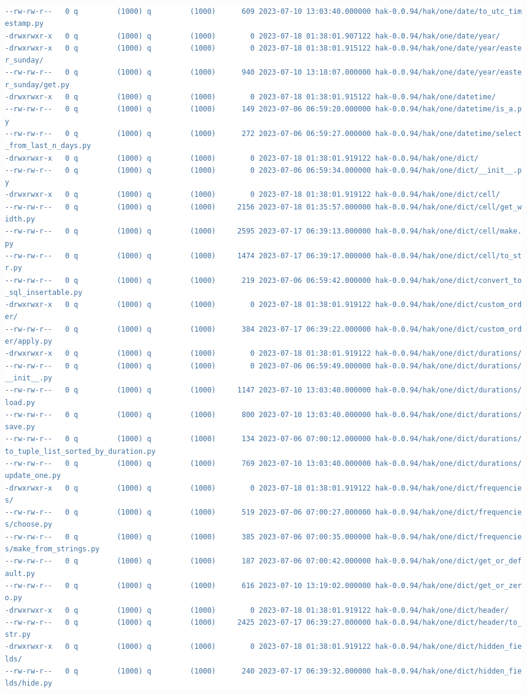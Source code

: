 ```diff
--rw-rw-r--   0 q         (1000) q         (1000)      609 2023-07-10 13:03:40.000000 hak-0.0.94/hak/one/date/to_utc_timestamp.py
-drwxrwxr-x   0 q         (1000) q         (1000)        0 2023-07-18 01:38:01.907122 hak-0.0.94/hak/one/date/year/
-drwxrwxr-x   0 q         (1000) q         (1000)        0 2023-07-18 01:38:01.915122 hak-0.0.94/hak/one/date/year/easter_sunday/
--rw-rw-r--   0 q         (1000) q         (1000)      940 2023-07-10 13:18:07.000000 hak-0.0.94/hak/one/date/year/easter_sunday/get.py
-drwxrwxr-x   0 q         (1000) q         (1000)        0 2023-07-18 01:38:01.915122 hak-0.0.94/hak/one/datetime/
--rw-rw-r--   0 q         (1000) q         (1000)      149 2023-07-06 06:59:20.000000 hak-0.0.94/hak/one/datetime/is_a.py
--rw-rw-r--   0 q         (1000) q         (1000)      272 2023-07-06 06:59:27.000000 hak-0.0.94/hak/one/datetime/select_from_last_n_days.py
-drwxrwxr-x   0 q         (1000) q         (1000)        0 2023-07-18 01:38:01.919122 hak-0.0.94/hak/one/dict/
--rw-rw-r--   0 q         (1000) q         (1000)        0 2023-07-06 06:59:34.000000 hak-0.0.94/hak/one/dict/__init__.py
-drwxrwxr-x   0 q         (1000) q         (1000)        0 2023-07-18 01:38:01.919122 hak-0.0.94/hak/one/dict/cell/
--rw-rw-r--   0 q         (1000) q         (1000)     2156 2023-07-18 01:35:57.000000 hak-0.0.94/hak/one/dict/cell/get_width.py
--rw-rw-r--   0 q         (1000) q         (1000)     2595 2023-07-17 06:39:13.000000 hak-0.0.94/hak/one/dict/cell/make.py
--rw-rw-r--   0 q         (1000) q         (1000)     1474 2023-07-17 06:39:17.000000 hak-0.0.94/hak/one/dict/cell/to_str.py
--rw-rw-r--   0 q         (1000) q         (1000)      219 2023-07-06 06:59:42.000000 hak-0.0.94/hak/one/dict/convert_to_sql_insertable.py
-drwxrwxr-x   0 q         (1000) q         (1000)        0 2023-07-18 01:38:01.919122 hak-0.0.94/hak/one/dict/custom_order/
--rw-rw-r--   0 q         (1000) q         (1000)      384 2023-07-17 06:39:22.000000 hak-0.0.94/hak/one/dict/custom_order/apply.py
-drwxrwxr-x   0 q         (1000) q         (1000)        0 2023-07-18 01:38:01.919122 hak-0.0.94/hak/one/dict/durations/
--rw-rw-r--   0 q         (1000) q         (1000)        0 2023-07-06 06:59:49.000000 hak-0.0.94/hak/one/dict/durations/__init__.py
--rw-rw-r--   0 q         (1000) q         (1000)     1147 2023-07-10 13:03:40.000000 hak-0.0.94/hak/one/dict/durations/load.py
--rw-rw-r--   0 q         (1000) q         (1000)      800 2023-07-10 13:03:40.000000 hak-0.0.94/hak/one/dict/durations/save.py
--rw-rw-r--   0 q         (1000) q         (1000)      134 2023-07-06 07:00:12.000000 hak-0.0.94/hak/one/dict/durations/to_tuple_list_sorted_by_duration.py
--rw-rw-r--   0 q         (1000) q         (1000)      769 2023-07-10 13:03:40.000000 hak-0.0.94/hak/one/dict/durations/update_one.py
-drwxrwxr-x   0 q         (1000) q         (1000)        0 2023-07-18 01:38:01.919122 hak-0.0.94/hak/one/dict/frequencies/
--rw-rw-r--   0 q         (1000) q         (1000)      519 2023-07-06 07:00:27.000000 hak-0.0.94/hak/one/dict/frequencies/choose.py
--rw-rw-r--   0 q         (1000) q         (1000)      385 2023-07-06 07:00:35.000000 hak-0.0.94/hak/one/dict/frequencies/make_from_strings.py
--rw-rw-r--   0 q         (1000) q         (1000)      187 2023-07-06 07:00:42.000000 hak-0.0.94/hak/one/dict/get_or_default.py
--rw-rw-r--   0 q         (1000) q         (1000)      616 2023-07-10 13:19:02.000000 hak-0.0.94/hak/one/dict/get_or_zero.py
-drwxrwxr-x   0 q         (1000) q         (1000)        0 2023-07-18 01:38:01.919122 hak-0.0.94/hak/one/dict/header/
--rw-rw-r--   0 q         (1000) q         (1000)     2425 2023-07-17 06:39:27.000000 hak-0.0.94/hak/one/dict/header/to_str.py
-drwxrwxr-x   0 q         (1000) q         (1000)        0 2023-07-18 01:38:01.919122 hak-0.0.94/hak/one/dict/hidden_fields/
--rw-rw-r--   0 q         (1000) q         (1000)      240 2023-07-17 06:39:32.000000 hak-0.0.94/hak/one/dict/hidden_fields/hide.py
```